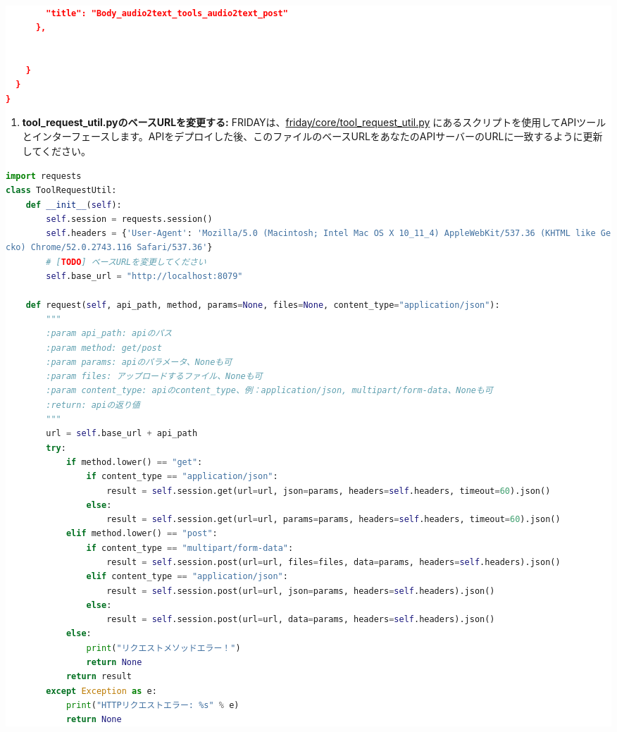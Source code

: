 ```json
        "title": "Body_audio2text_tools_audio2text_post"
      },
      
      
    }
  }
}
```

 
1. **tool_request_util.pyのベースURLを変更する:**  FRIDAYは、[friday/core/tool_request_util.py](https://chat.openai.com/c/friday/core/tool_request_util.py) にあるスクリプトを使用してAPIツールとインターフェースします。APIをデプロイした後、このファイルのベースURLをあなたのAPIサーバーのURLに一致するように更新してください。

```python
import requests
class ToolRequestUtil:
    def __init__(self):
        self.session = requests.session()
        self.headers = {'User-Agent': 'Mozilla/5.0 (Macintosh; Intel Mac OS X 10_11_4) AppleWebKit/537.36 (KHTML like Gecko) Chrome/52.0.2743.116 Safari/537.36'}
        # [TODO] ベースURLを変更してください
        self.base_url = "http://localhost:8079"

    def request(self, api_path, method, params=None, files=None, content_type="application/json"):
        """
        :param api_path: apiのパス
        :param method: get/post
        :param params: apiのパラメータ、Noneも可
        :param files: アップロードするファイル、Noneも可
        :param content_type: apiのcontent_type、例：application/json, multipart/form-data、Noneも可
        :return: apiの返り値
        """
        url = self.base_url + api_path
        try:
            if method.lower() == "get":
                if content_type == "application/json":
                    result = self.session.get(url=url, json=params, headers=self.headers, timeout=60).json()
                else: 
                    result = self.session.get(url=url, params=params, headers=self.headers, timeout=60).json()
            elif method.lower() == "post":
                if content_type == "multipart/form-data":
                    result = self.session.post(url=url, files=files, data=params, headers=self.headers).json()
                elif content_type == "application/json":
                    result = self.session.post(url=url, json=params, headers=self.headers).json()
                else:
                    result = self.session.post(url=url, data=params, headers=self.headers).json()
            else:
                print("リクエストメソッドエラー！")
                return None
            return result
        except Exception as e:
            print("HTTPリクエストエラー: %s" % e)
            return None
```
